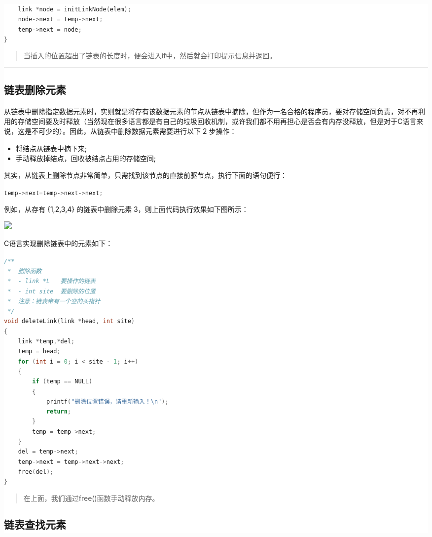 ```C
    link *node = initLinkNode(elem);
    node->next = temp->next;
    temp->next = node;
}
```
> 当插入的位置超出了链表的长度时，便会进入if中，然后就会打印提示信息并返回。

---
## 链表删除元素

从链表中删除指定数据元素时，实则就是将存有该数据元素的节点从链表中摘除，但作为一名合格的程序员，要对存储空间负责，对不再利用的存储空间要及时释放（当然现在很多语言都是有自己的垃圾回收机制，或许我们都不用再担心是否会有内存没释放，但是对于C语言来说，这是不可少的）。因此，从链表中删除数据元素需要进行以下 2 步操作：
- 将结点从链表中摘下来;
- 手动释放掉结点，回收被结点占用的存储空间;

其实，从链表上删除节点非常简单，只需找到该节点的直接前驱节点，执行下面的语句便行：
```C
temp->next=temp->next->next;
```

例如，从存有 {1,2,3,4} 的链表中删除元素 3，则上面代码执行效果如下图所示：

<image src="./images/image06.gif" width="60%"/>

C语言实现删除链表中的元素如下：

```C
/**
 *  删除函数
 *  - link *L   要操作的链表
 *  - int site  要删除的位置
 *  注意：链表带有一个空的头指针
 */
void deleteLink(link *head, int site)
{
    link *temp,*del;
    temp = head;
    for (int i = 0; i < site - 1; i++)
    {
        if (temp == NULL)
        {
            printf("删除位置错误，请重新输入！\n");
            return;
        }
        temp = temp->next;
    }
    del = temp->next;
    temp->next = temp->next->next;
    free(del);
}
```
> 在上面，我们通过free()函数手动释放内存。

## 链表查找元素

